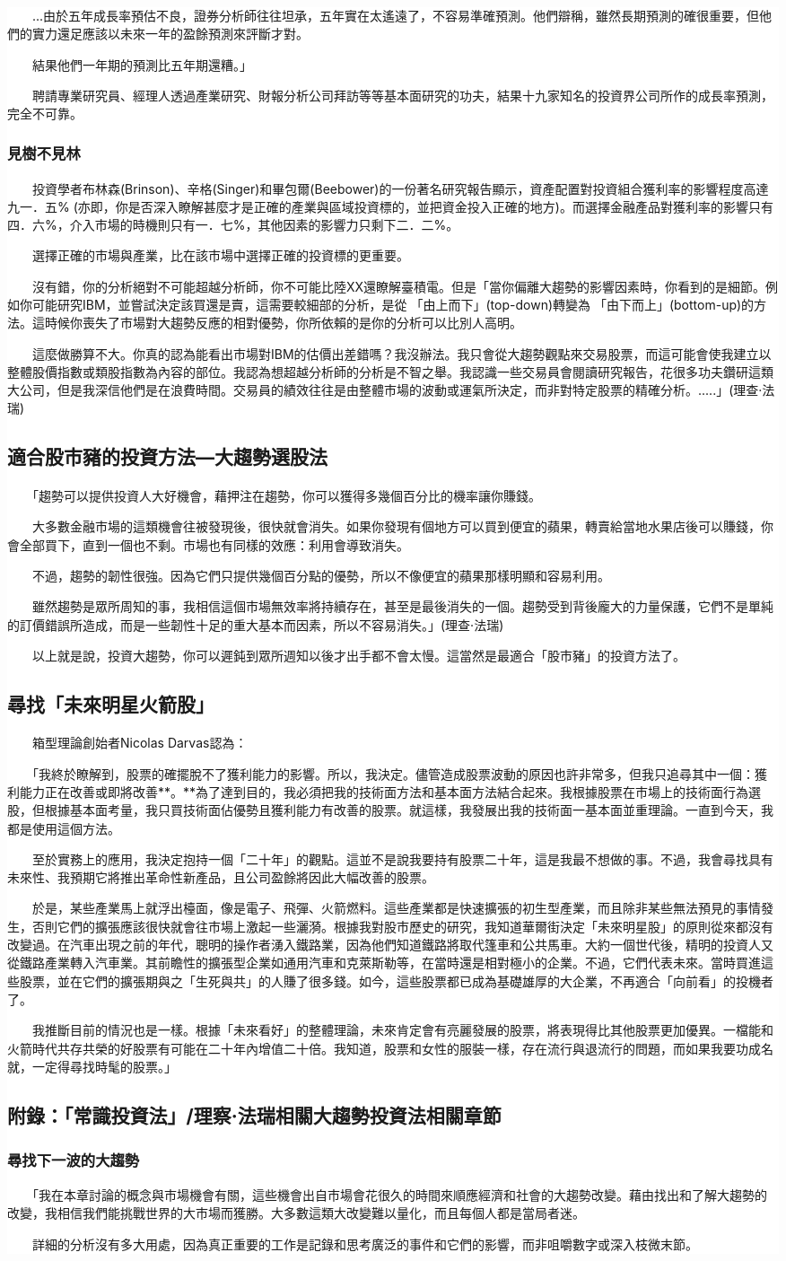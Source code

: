 　　...由於五年成長率預估不良，證券分析師往往坦承，五年實在太遙遠了，不容易準確預測。他們辯稱，雖然長期預測的確很重要，但他們的實力還足應該以未來一年的盈餘預測來評斷才對。

　　結果他們一年期的預測比五年期還糟。」

　　聘請專業研究員、經理人透過產業研究、財報分析公司拜訪等等基本面研究的功夫，結果十九家知名的投資界公司所作的成長率預測，完全不可靠。

### **見樹不見林**

　　投資學者布林森(Brinson)、辛格(Singer)和畢包爾(Beebower)的一份著名研究報告顯示，資產配置對投資組合獲利率的影響程度高達九一．五% (亦即，你是否深入瞭解甚麼才是正確的產業與區域投資標的，並把資金投入正確的地方)。而選擇金融產品對獲利率的影響只有四．六%，介入市場的時機則只有一．七%，其他因素的影響力只剩下二．二%。

　　選擇正確的市場與產業，比在該市場中選擇正確的投資標的更重要。

　　沒有錯，你的分析絕對不可能超越分析師，你不可能比陸XX還瞭解臺積電。但是「當你偏離大趨勢的影響因素時，你看到的是細節。例如你可能研究IBM，並嘗試決定該買還是賣，這需要較細部的分析，是從 「由上而下」(top-down)轉變為 「由下而上」(bottom-up)的方法。這時候你喪失了市場對大趨勢反應的相對優勢，你所依賴的是你的分析可以比別人高明。

　　這麼做勝算不大。你真的認為能看出市場對IBM的估價出差錯嗎？我沒辦法。我只會從大趨勢觀點來交易股票，而這可能會使我建立以整體股價指數或類股指數為內容的部位。我認為想超越分析師的分析是不智之舉。我認識一些交易員會閱讀研究報告，花很多功夫鑽研這類大公司，但是我深信他們是在浪費時間。交易員的績效往往是由整體市場的波動或運氣所決定，而非對特定股票的精確分析。.....」(理查‧法瑞)

## **適合股市豬的投資方法—大趨勢選股法**

　　「趨勢可以提供投資人大好機會，藉押注在趨勢，你可以獲得多幾個百分比的機率讓你賺錢。

　　大多數金融市場的這類機會往被發現後，很快就會消失。如果你發現有個地方可以買到便宜的蘋果，轉賣給當地水果店後可以賺錢，你會全部買下，直到一個也不剩。市場也有同樣的效應：利用會導致消失。

　　不過，趨勢的韌性很強。因為它們只提供幾個百分點的優勢，所以不像便宜的蘋果那樣明顯和容易利用。

　　雖然趨勢是眾所周知的事，我相信這個市場無效率將持續存在，甚至是最後消失的一個。趨勢受到背後龐大的力量保護，它們不是單純的訂價錯誤所造成，而是一些韌性十足的重大基本而因素，所以不容易消失。」(理查‧法瑞)

　　以上就是說，投資大趨勢，你可以遲鈍到眾所週知以後才出手都不會太慢。這當然是最適合「股市豬」的投資方法了。

## **尋找「未來明星火箭股」**

　　箱型理論創始者Nicolas Darvas認為：

　　「我終於瞭解到，股票的確擺脫不了獲利能力的影響。所以，我決定。儘管造成股票波動的原因也許非常多，但我只追尋其中一個：獲利能力正在改善或即將改善**。**為了達到目的，我必須把我的技術面方法和基本面方法結合起來。我根據股票在市場上的技術面行為選股，但根據基本面考量，我只買技術面佔優勢且獲利能力有改善的股票。就這樣，我發展出我的技術面一基本面並重理論。一直到今天，我都是使用這個方法。

　　至於實務上的應用，我決定抱持一個「二十年」的觀點。這並不是說我要持有股票二十年，這是我最不想做的事。不過，我會尋找具有未來性、我預期它將推出革命性新產品，且公司盈餘將因此大幅改善的股票。

　　於是，某些產業馬上就浮出檯面，像是電子、飛彈、火箭燃料。這些產業都是快速擴張的初生型產業，而且除非某些無法預見的事情發生，否則它們的擴張應該很快就會往市場上激起一些灑漪。根據我對股市歷史的研究，我知道華爾街決定「未來明星股」的原則從來都沒有改變過。在汽車出現之前的年代，聰明的操作者湧入鐵路業，因為他們知道鐵路將取代篷車和公共馬車。大約一個世代後，精明的投資人又從鐵路產業轉入汽車業。其前瞻性的擴張型企業如通用汽車和克萊斯勒等，在當時還是相對極小的企業。不過，它們代表未來。當時買進這些股票，並在它們的擴張期與之「生死與共」的人賺了很多錢。如今，這些股票都已成為基礎雄厚的大企業，不再適合「向前看」的投機者了。

　　我推斷目前的情況也是一樣。根據「未來看好」的整體理論，未來肯定會有亮麗發展的股票，將表現得比其他股票更加優異。一檔能和火箭時代共存共榮的好股票有可能在二十年內增值二十倍。我知道，股票和女性的服裝一樣，存在流行與退流行的問題，而如果我要功成名就，一定得尋找時髦的股票。」

## **附錄：「常識投資法」/理察‧法瑞相關大趨勢投資法相關章節**

### **尋找下一波的大趨勢**

　　「我在本章討論的概念與市場機會有關，這些機會出自市場會花很久的時間來順應經濟和社會的大趨勢改變。藉由找出和了解大趨勢的改變，我相信我們能挑戰世界的大市場而獲勝。大多數這類大改變難以量化，而且每個人都是當局者迷。

　　詳細的分析沒有多大用處，因為真正重要的工作是記錄和思考廣泛的事件和它們的影響，而非咀嚼數字或深入枝微末節。
